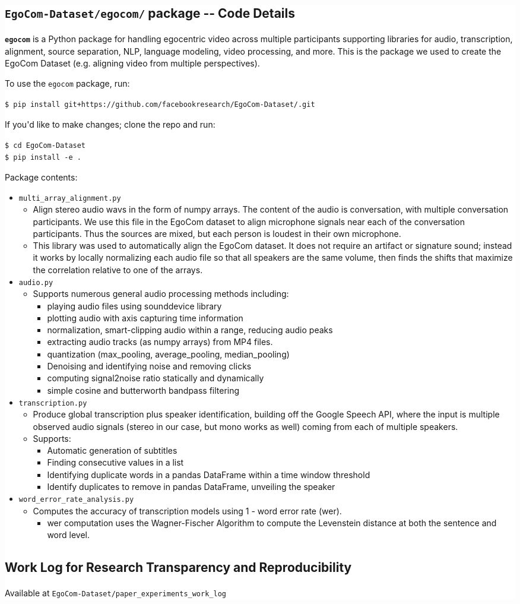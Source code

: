 

## `EgoCom-Dataset/egocom/` package -- Code Details

**`egocom`** is a Python package for handling egocentric video across multiple participants supporting libraries for audio, transcription, alignment, source separation, NLP, language modeling, video processing, and more. This is the package we used to create the EgoCom Dataset (e.g. aligning video from multiple perspectives).

To use the `egocom` package, run:
```
$ pip install git+https://github.com/facebookresearch/EgoCom-Dataset/.git
```
If you'd like to make changes; clone the repo and run:
```
$ cd EgoCom-Dataset
$ pip install -e .
```

Package contents:
* `multi_array_alignment.py` 
    - Align stereo audio wavs in the form of numpy arrays. The content of the audio is conversation, with multiple conversation participants. We use this file in the EgoCom dataset to align microphone signals near each of the conversation participants. Thus the sources are mixed, but each person is loudest in their own microphone.
    - This library was used to automatically align the EgoCom dataset. It does not require an artifact or signature sound; instead it works by locally normalizing each audio file so that all speakers are the same volume, then finds the shifts that maximize the correlation relative to one of the arrays.
* `audio.py`
    * Supports numerous general audio processing methods including:
        * playing audio files using sounddevice library
        * plotting audio with axis capturing time information
        * normalization, smart-clipping audio within a range, reducing audio peaks
        * extracting audio tracks (as numpy arrays) from MP4 files.
        * quantization (max_pooling, average_pooling, median_pooling)
        * Denoising and identifying noise and removing clicks
        * computing signal2noise ratio statically and dynamically
        * simple cosine and butterworth bandpass filtering
* `transcription.py`
    * Produce global transcription plus speaker identification, building off the Google Speech API, where the input is multiple observed audio signals (stereo in our case, but mono works as well) coming from each of multiple speakers.
    * Supports:
        - Automatic generation of subtitles
        - Finding consecutive values in a list
        - Identifying duplicate words in a pandas DataFrame within a time window threshold
        - Identify duplicates to remove in pandas DataFrame, unveiling the speaker
* `word_error_rate_analysis.py`
    * Computes the accuracy of transcription models using 1 - word error rate (wer).
        * wer computation uses the Wagner-Fischer Algorithm to compute the Levenstein distance at both the sentence and word level.
        

## Work Log for Research Transparency and Reproducibility
Available at `EgoCom-Dataset/paper_experiments_work_log`

